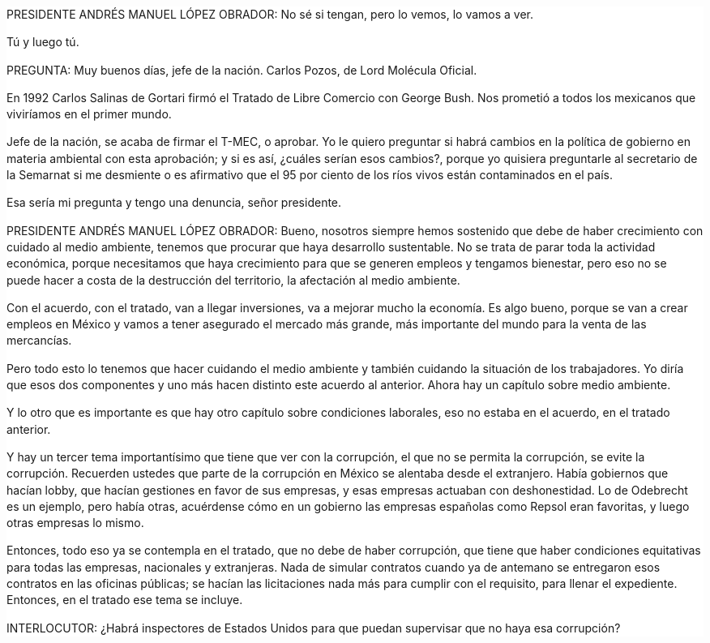 PRESIDENTE ANDRÉS MANUEL LÓPEZ OBRADOR: No sé si tengan, pero lo vemos, lo
vamos a ver.

Tú y luego tú.

PREGUNTA: Muy buenos días, jefe de la nación. Carlos Pozos, de Lord Molécula
Oficial.

En 1992 Carlos Salinas de Gortari firmó el Tratado de Libre Comercio con
George Bush. Nos prometió a todos los mexicanos que viviríamos en el primer
mundo.

Jefe de la nación, se acaba de firmar el T-MEC, o aprobar. Yo le quiero
preguntar si habrá cambios en la política de gobierno en materia ambiental con
esta aprobación; y si es así, ¿cuáles serían esos cambios?, porque yo quisiera
preguntarle al secretario de la Semarnat si me desmiente o es afirmativo que
el 95 por ciento de los ríos vivos están contaminados en el país.

Esa sería mi pregunta y tengo una denuncia, señor presidente.

PRESIDENTE ANDRÉS MANUEL LÓPEZ OBRADOR: Bueno, nosotros siempre hemos
sostenido que debe de haber crecimiento con cuidado al medio ambiente, tenemos
que procurar que haya desarrollo sustentable. No se trata de parar toda la
actividad económica, porque necesitamos que haya crecimiento para que se
generen empleos y tengamos bienestar, pero eso no se puede hacer a costa de la
destrucción del territorio, la afectación al medio ambiente.

Con el acuerdo, con el tratado, van a llegar inversiones, va a mejorar mucho
la economía. Es algo bueno, porque se van a crear empleos en México y vamos a
tener asegurado el mercado más grande, más importante del mundo para la venta
de las mercancías.

Pero todo esto lo tenemos que hacer cuidando el medio ambiente y también
cuidando la situación de los trabajadores. Yo diría que esos dos componentes y
uno más hacen distinto este acuerdo al anterior. Ahora hay un capítulo sobre
medio ambiente.

Y lo otro que es importante es que hay otro capítulo sobre condiciones
laborales, eso no estaba en el acuerdo, en el tratado anterior.

Y hay un tercer tema importantísimo que tiene que ver con la corrupción, el
que no se permita la corrupción, se evite la corrupción. Recuerden ustedes que
parte de la corrupción en México se alentaba desde el extranjero. Había
gobiernos que hacían lobby, que hacían gestiones en favor de sus empresas, y
esas empresas actuaban con deshonestidad. Lo de Odebrecht es un ejemplo, pero
había otras, acuérdense cómo en un gobierno las empresas españolas como Repsol
eran favoritas, y luego otras empresas lo mismo.

Entonces, todo eso ya se contempla en el tratado, que no debe de haber
corrupción, que tiene que haber condiciones equitativas para todas las
empresas, nacionales y extranjeras. Nada de simular contratos cuando ya de
antemano se entregaron esos contratos en las oficinas públicas; se hacían las
licitaciones nada más para cumplir con el requisito, para llenar el
expediente. Entonces, en el tratado ese tema se incluye.

INTERLOCUTOR: ¿Habrá inspectores de Estados Unidos para que puedan supervisar
que no haya esa corrupción?
